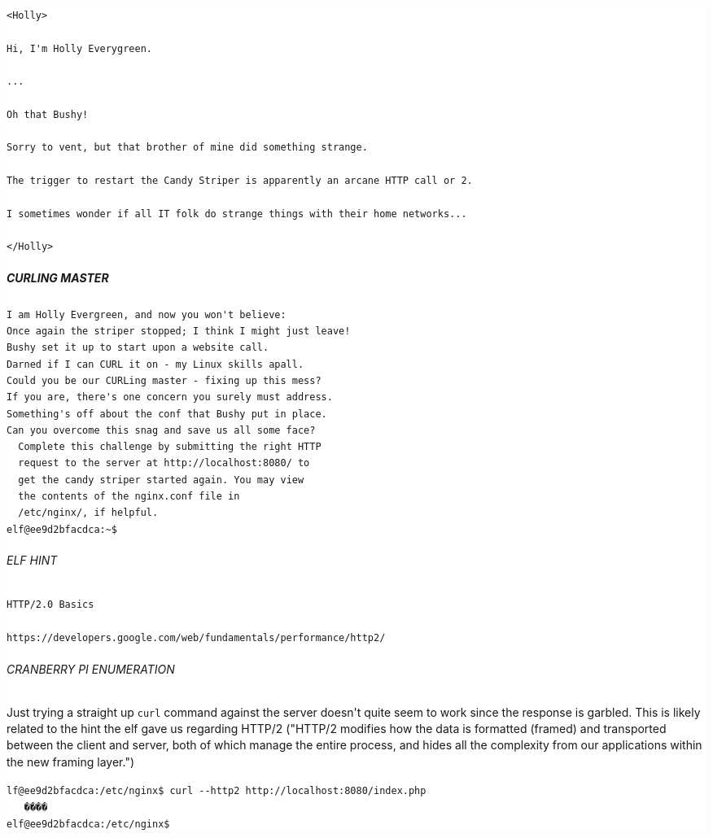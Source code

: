```
<Holly>

Hi, I'm Holly Everygreen.

...

Oh that Bushy!

Sorry to vent, but that brother of mine did something strange.

The trigger to restart the Candy Striper is apparently an arcane HTTP call or 2.

I sometimes wonder if all IT folk do strange things with their home networks...

</Holly>
```

##### CURLING MASTER

```
I am Holly Evergreen, and now you won't believe:
Once again the striper stopped; I think I might just leave!
Bushy set it up to start upon a website call.
Darned if I can CURL it on - my Linux skills apall.
Could you be our CURLing master - fixing up this mess?
If you are, there's one concern you surely must address.
Something's off about the conf that Bushy put in place.
Can you overcome this snag and save us all some face?
  Complete this challenge by submitting the right HTTP 
  request to the server at http://localhost:8080/ to 
  get the candy striper started again. You may view 
  the contents of the nginx.conf file in 
  /etc/nginx/, if helpful.
elf@ee9d2bfacdca:~$ 
```

###### ELF HINT

```
HTTP/2.0 Basics

https://developers.google.com/web/fundamentals/performance/http2/
```

###### CRANBERRY PI ENUMERATION

Just trying a straight up `curl` command against the server doesn't quite seem
to work since the response is garbled. This is likely related to the hint the
elf gave us regarding HTTP/2 ("HTTP/2 modifies how the data is formatted (framed) and transported between the client and server, both of which manage the entire process, and hides all the complexity from our applications within the new framing layer.")

```
lf@ee9d2bfacdca:/etc/nginx$ curl --http2 http://localhost:8080/index.php
   ����
elf@ee9d2bfacdca:/etc/nginx$
```
